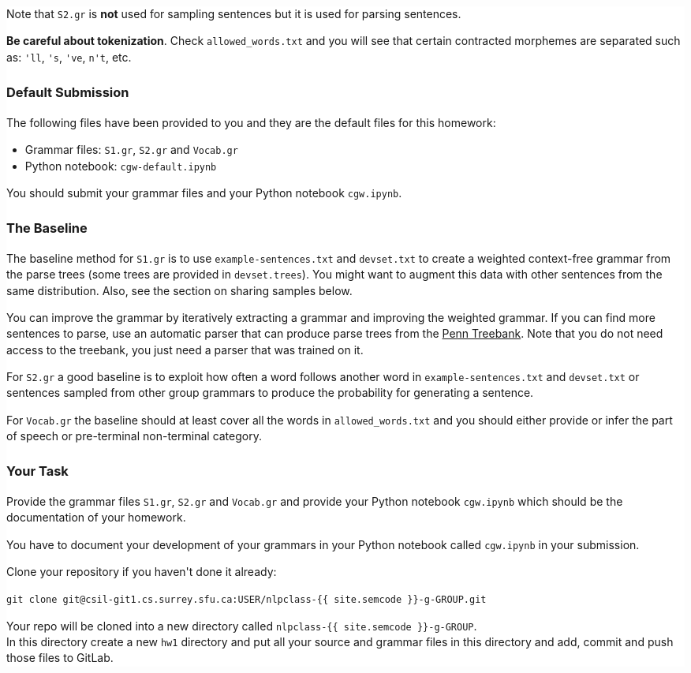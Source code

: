 Note that `S2.gr` is **not** used for sampling sentences but it
is used for parsing sentences.

**Be careful about tokenization**. Check `allowed_words.txt` and you
will see that certain contracted morphemes are separated such
as: `'ll`, `'s`, `'ve`, `n't`, etc.

### Default Submission

The following files have been provided to you and they are
the default files for this homework:

* Grammar files: `S1.gr`, `S2.gr` and `Vocab.gr` 
* Python notebook: `cgw-default.ipynb`

You should submit your grammar files and your Python
notebook `cgw.ipynb`.

### The Baseline

The baseline method for `S1.gr` is to use `example-sentences.txt`
and `devset.txt` to create a weighted context-free grammar from the
parse trees (some trees are provided in `devset.trees`). You might
want to augment this data with other sentences from the same
distribution. Also, see the section on sharing samples below.

You can improve the grammar by iteratively extracting a grammar and
improving the weighted grammar. If you can find more sentences to
parse, use an automatic parser that can produce parse trees from
the [Penn Treebank](https://catalog.ldc.upenn.edu/ldc99t42).  Note
that you do not need access to the treebank, you just need a parser
that was trained on it.

For `S2.gr` a good baseline is to exploit how often a word follows
another word in `example-sentences.txt` and `devset.txt` or sentences
sampled from other group grammars to produce the probability for
generating a sentence.

For `Vocab.gr` the baseline should at least cover all the words in
`allowed_words.txt` and you should either provide or infer the part
of speech or pre-terminal non-terminal category.

### Your Task

Provide the grammar files  `S1.gr`, `S2.gr` and `Vocab.gr` and
provide your Python notebook `cgw.ipynb` which should be the
documentation of your homework.

You have to document your development of your grammars in your
Python notebook called `cgw.ipynb` in your submission.

Clone your repository if you haven't done it already:

    git clone git@csil-git1.cs.surrey.sfu.ca:USER/nlpclass-{{ site.semcode }}-g-GROUP.git

Your repo will be cloned into a new directory called `nlpclass-{{ site.semcode }}-g-GROUP`.  
In this directory create a new `hw1` directory and put all your
source and grammar files in this directory and add, commit and push
those files to GitLab.
